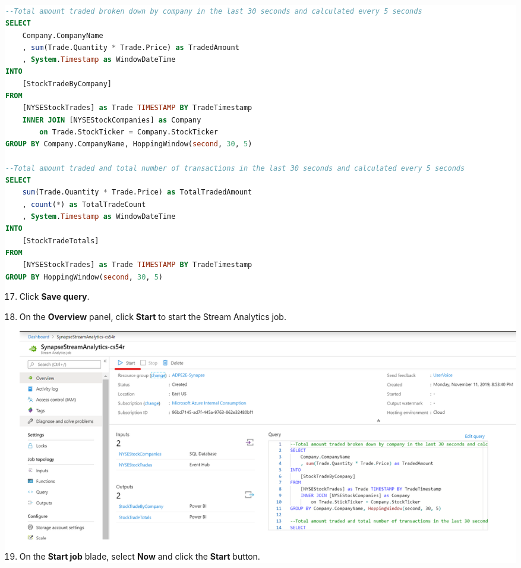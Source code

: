 ```sql
--Total amount traded broken down by company in the last 30 seconds and calculated every 5 seconds
SELECT
    Company.CompanyName
    , sum(Trade.Quantity * Trade.Price) as TradedAmount
    , System.Timestamp as WindowDateTime
INTO
    [StockTradeByCompany]
FROM
    [NYSEStockTrades] as Trade TIMESTAMP BY TradeTimestamp
    INNER JOIN [NYSEStockCompanies] as Company
        on Trade.StockTicker = Company.StockTicker
GROUP BY Company.CompanyName, HoppingWindow(second, 30, 5)

--Total amount traded and total number of transactions in the last 30 seconds and calculated every 5 seconds
SELECT
    sum(Trade.Quantity * Trade.Price) as TotalTradedAmount
    , count(*) as TotalTradeCount
    , System.Timestamp as WindowDateTime
INTO
    [StockTradeTotals]
FROM
    [NYSEStockTrades] as Trade TIMESTAMP BY TradeTimestamp
GROUP BY HoppingWindow(second, 30, 5)
```

17.	Click **Save query**.

18.	On the **Overview** panel, click **Start** to start the Stream Analytics job.

    ![](./Media/Lab5-Image35.png)

18. On the **Start job** blade, select **Now** and click the **Start** button.
